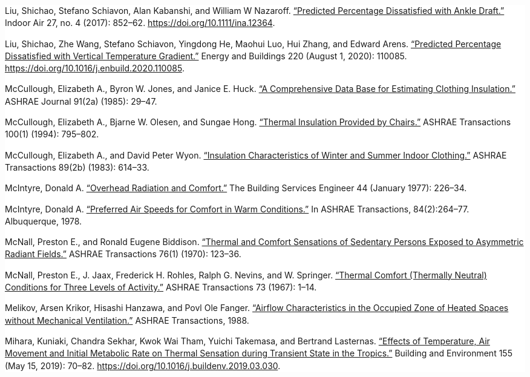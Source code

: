 Liu, Shichao, Stefano Schiavon, Alan Kabanshi, and William W Nazaroff. [“Predicted Percentage Dissatisfied with Ankle Draft.”](https://github.com/CenterForTheBuiltEnvironment/comfort_tool/raw/222b99df8c2a822d7a23e8e240c18eb47fbc88ba/docs/references/Liu%20et%20al.%20-%202017%20-%20Predicted%20percentage%20dissatisfied%20with%20ankle%20draft.pdf) Indoor Air 27, no. 4 (2017): 852–62. https://doi.org/10.1111/ina.12364.

Liu, Shichao, Zhe Wang, Stefano Schiavon, Yingdong He, Maohui Luo, Hui Zhang, and Edward Arens. [“Predicted Percentage Dissatisfied with Vertical Temperature Gradient.”](https://github.com/CenterForTheBuiltEnvironment/comfort_tool/raw/222b99df8c2a822d7a23e8e240c18eb47fbc88ba/docs/references/Liu%20et%20al.%20-%202020%20-%20Predicted%20percentage%20dissatisfied%20with%20vertical%20te.pdf) Energy and Buildings 220 (August 1, 2020): 110085. https://doi.org/10.1016/j.enbuild.2020.110085.

McCullough, Elizabeth A., Byron W. Jones, and Janice E. Huck. [“A Comprehensive Data Base for Estimating Clothing Insulation.”](https://github.com/CenterForTheBuiltEnvironment/comfort_tool/raw/222b99df8c2a822d7a23e8e240c18eb47fbc88ba/docs/references/McCullough%20et%20al.%20-%201985%20-%20A%20comprehensive%20data%20base%20for%20estimating%20clothing%20.pdf) ASHRAE Journal 91(2a) (1985): 29–47.

McCullough, Elizabeth A., Bjarne W. Olesen, and Sungae Hong. [“Thermal Insulation Provided by Chairs.”](https://github.com/CenterForTheBuiltEnvironment/comfort_tool/raw/222b99df8c2a822d7a23e8e240c18eb47fbc88ba/docs/references/McCullough%20et%20al.%20-%201994%20-%20Thermal%20insulation%20provided%20by%20chairs.pdf) ASHRAE Transactions 100(1) (1994): 795–802.

McCullough, Elizabeth A., and David Peter Wyon. [“Insulation Characteristics of Winter and Summer Indoor Clothing.”](https://github.com/CenterForTheBuiltEnvironment/comfort_tool/raw/222b99df8c2a822d7a23e8e240c18eb47fbc88ba/docs/references/McCullough%20and%20Wyon%20-%201983%20-%20Insulation%20characteristics%20of%20winter%20and%20summer%20in.pdf) ASHRAE Transactions 89(2b) (1983): 614–33.

McIntyre, Donald A. [“Overhead Radiation and Comfort.”](https://github.com/CenterForTheBuiltEnvironment/comfort_tool/raw/222b99df8c2a822d7a23e8e240c18eb47fbc88ba/docs/references/McIntyre%20-%201977%20-%20Overhead%20radiation%20and%20comfort.pdf) The Building Services Engineer 44 (January 1977): 226–34.

McIntyre, Donald A. [“Preferred Air Speeds for Comfort in Warm Conditions.”](https://github.com/CenterForTheBuiltEnvironment/comfort_tool/raw/222b99df8c2a822d7a23e8e240c18eb47fbc88ba/docs/references/McIntyre%20-%201978%20-%20Preferred%20air%20speeds%20for%20comfort%20in%20warm%20condition.pdf) In ASHRAE Transactions, 84(2):264–77. Albuquerque, 1978.

McNall, Preston E., and Ronald Eugene Biddison. [“Thermal and Comfort Sensations of Sedentary Persons Exposed to Asymmetric Radiant Fields.”](https://github.com/CenterForTheBuiltEnvironment/comfort_tool/raw/222b99df8c2a822d7a23e8e240c18eb47fbc88ba/docs/references/McNall%20and%20Biddison%20-%201970%20-%20Thermal%20and%20comfort%20sensations%20of%20sedentary%20person.pdf) ASHRAE Transactions 76(1) (1970): 123–36.

McNall, Preston E., J. Jaax, Frederick H. Rohles, Ralph G. Nevins, and W. Springer. [“Thermal Comfort (Thermally Neutral) Conditions for Three Levels of Activity.”](https://github.com/CenterForTheBuiltEnvironment/comfort_tool/raw/222b99df8c2a822d7a23e8e240c18eb47fbc88ba/docs/references/McNall%20et%20al.%20-%201967%20-%20Thermal%20comfort%20(thermally%20neutral)%20conditions%20for.pdf) ASHRAE Transactions 73 (1967): 1–14.

Melikov, Arsen Krikor, Hisashi Hanzawa, and Povl Ole Fanger. [“Airflow Characteristics in the Occupied Zone of Heated Spaces without Mechanical Ventilation.”](https://github.com/CenterForTheBuiltEnvironment/comfort_tool/raw/222b99df8c2a822d7a23e8e240c18eb47fbc88ba/docs/references/Melikov%20et%20al.%20-%201988%20-%20Airflow%20characteristics%20in%20the%20occupied%20zone%20of%20he.pdf) ASHRAE Transactions, 1988.

Mihara, Kuniaki, Chandra Sekhar, Kwok Wai Tham, Yuichi Takemasa, and Bertrand Lasternas. [“Effects of Temperature, Air Movement and Initial Metabolic Rate on Thermal Sensation during Transient State in the Tropics.”](https://github.com/CenterForTheBuiltEnvironment/comfort_tool/raw/222b99df8c2a822d7a23e8e240c18eb47fbc88ba/docs/references/Mihara%20et%20al.%20-%202019%20-%20Effects%20of%20temperature%2C%20air%20movement%20and%20initial%20m.pdf) Building and Environment 155 (May 15, 2019): 70–82. https://doi.org/10.1016/j.buildenv.2019.03.030.
